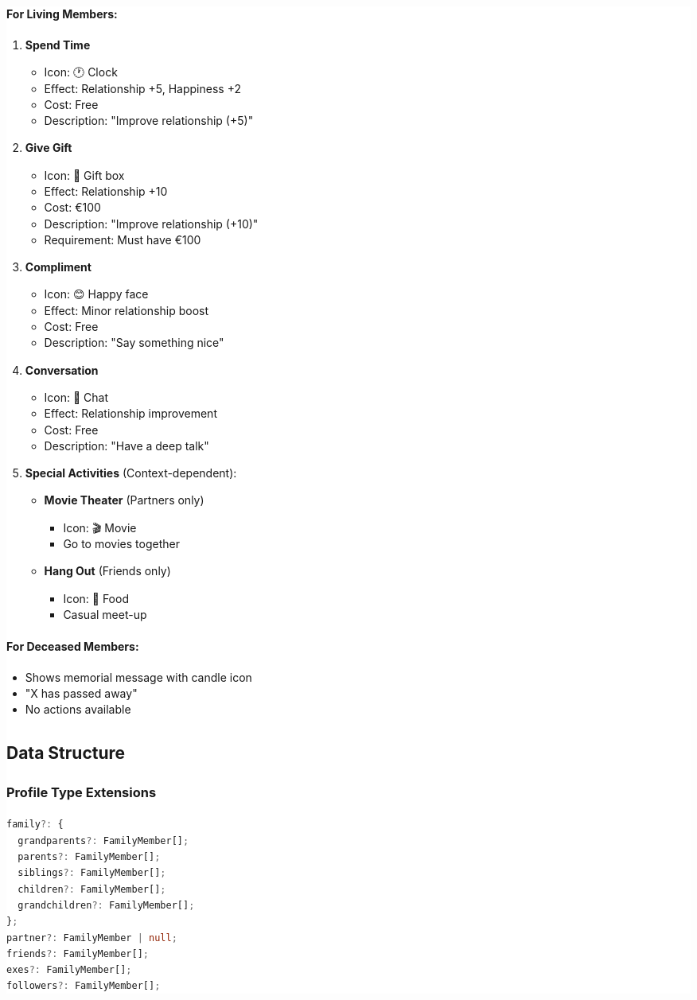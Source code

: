#### For Living Members:

1. **Spend Time**
   - Icon: 🕐 Clock
   - Effect: Relationship +5, Happiness +2
   - Cost: Free
   - Description: "Improve relationship (+5)"

2. **Give Gift**
   - Icon: 🎁 Gift box
   - Effect: Relationship +10
   - Cost: €100
   - Description: "Improve relationship (+10)"
   - Requirement: Must have €100

3. **Compliment**
   - Icon: 😊 Happy face
   - Effect: Minor relationship boost
   - Cost: Free
   - Description: "Say something nice"

4. **Conversation**
   - Icon: 💬 Chat
   - Effect: Relationship improvement
   - Cost: Free
   - Description: "Have a deep talk"

5. **Special Activities** (Context-dependent):
   - **Movie Theater** (Partners only)
     - Icon: 🎬 Movie
     - Go to movies together
   
   - **Hang Out** (Friends only)
     - Icon: 🍔 Food
     - Casual meet-up

#### For Deceased Members:
- Shows memorial message with candle icon
- "X has passed away"
- No actions available

## Data Structure

### Profile Type Extensions
```typescript
family?: {
  grandparents?: FamilyMember[];
  parents?: FamilyMember[];
  siblings?: FamilyMember[];
  children?: FamilyMember[];
  grandchildren?: FamilyMember[];
};
partner?: FamilyMember | null;
friends?: FamilyMember[];
exes?: FamilyMember[];
followers?: FamilyMember[];
```
